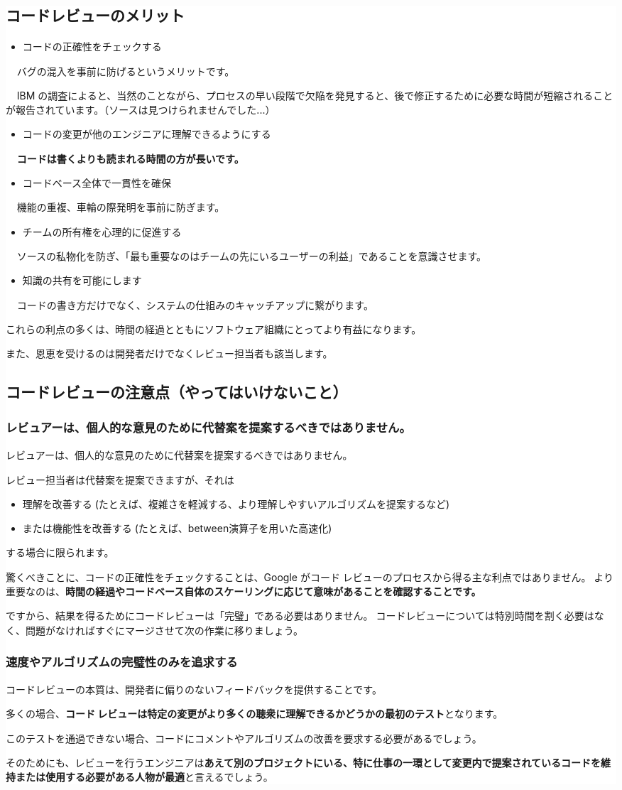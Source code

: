 

## コードレビューのメリット

- コードの正確性をチェックする

    バグの混入を事前に防げるというメリットです。

    IBM の調査によると、当然のことながら、プロセスの早い段階で欠陥を発見すると、後で修正するために必要な時間が短縮されることが報告されています。（ソースは見つけられませんでした...）

- コードの変更が他のエンジニアに理解できるようにする

    **コードは書くよりも読まれる時間の方が長いです。**

- コードベース全体で一貫性を確保

    機能の重複、車輪の際発明を事前に防ぎます。

- チームの所有権を心理的に促進する

    ソースの私物化を防ぎ、「最も重要なのはチームの先にいるユーザーの利益」であることを意識させます。

- 知識の共有を可能にします

    コードの書き方だけでなく、システムの仕組みのキャッチアップに繋がります。


これらの利点の多くは、時間の経過とともにソフトウェア組織にとってより有益になります。

また、恩恵を受けるのは開発者だけでなくレビュー担当者も該当します。


## コードレビューの注意点（やってはいけないこと）

### レビュアーは、個人的な意見のために代替案を提案するべきではありません。

レビュアーは、個人的な意見のために代替案を提案するべきではありません。

レビュー担当者は代替案を提案できますが、それは

- 理解を改善する (たとえば、複雑さを軽減する、より理解しやすいアルゴリズムを提案するなど)

- または機能性を改善する (たとえば、between演算子を用いた高速化)

する場合に限られます。

驚くべきことに、コードの正確性をチェックすることは、Google がコード レビューのプロセスから得る主な利点ではありません。
より重要なのは、**時間の経過やコードベース自体のスケーリングに応じて意味があることを確認することです。**

ですから、結果を得るためにコードレビューは「完璧」である必要はありません。
コードレビューについては特別時間を割く必要はなく、問題がなければすぐにマージさせて次の作業に移りましょう。


### 速度やアルゴリズムの完璧性のみを追求する

コードレビューの本質は、開発者に偏りのないフィードバックを提供することです。

多くの場合、**コード レビューは特定の変更がより多くの聴衆に理解できるかどうかの最初のテスト**となります。

このテストを通過できない場合、コードにコメントやアルゴリズムの改善を要求する必要があるでしょう。

そのためにも、レビューを行うエンジニアは**あえて別のプロジェクトにいる、特に仕事の一環として変更内で提案されているコードを維持または使用する必要がある人物が最適**と言えるでしょう。
